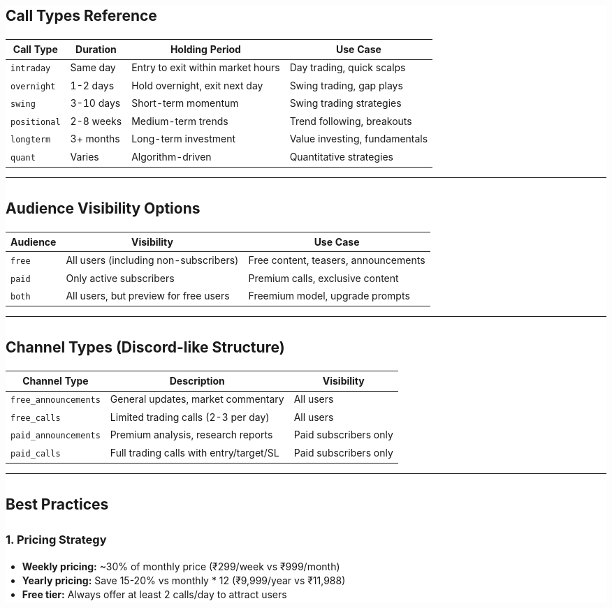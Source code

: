 
## Call Types Reference

| Call Type | Duration | Holding Period | Use Case |
|-----------|----------|----------------|----------|
| `intraday` | Same day | Entry to exit within market hours | Day trading, quick scalps |
| `overnight` | 1-2 days | Hold overnight, exit next day | Swing trading, gap plays |
| `swing` | 3-10 days | Short-term momentum | Swing trading strategies |
| `positional` | 2-8 weeks | Medium-term trends | Trend following, breakouts |
| `longterm` | 3+ months | Long-term investment | Value investing, fundamentals |
| `quant` | Varies | Algorithm-driven | Quantitative strategies |

---

## Audience Visibility Options

| Audience | Visibility | Use Case |
|----------|-----------|----------|
| `free` | All users (including non-subscribers) | Free content, teasers, announcements |
| `paid` | Only active subscribers | Premium calls, exclusive content |
| `both` | All users, but preview for free users | Freemium model, upgrade prompts |

---

## Channel Types (Discord-like Structure)

| Channel Type | Description | Visibility |
|--------------|-------------|------------|
| `free_announcements` | General updates, market commentary | All users |
| `free_calls` | Limited trading calls (2-3 per day) | All users |
| `paid_announcements` | Premium analysis, research reports | Paid subscribers only |
| `paid_calls` | Full trading calls with entry/target/SL | Paid subscribers only |

---

## Best Practices

### 1. Pricing Strategy
- **Weekly pricing:** ~30% of monthly price (₹299/week vs ₹999/month)
- **Yearly pricing:** Save 15-20% vs monthly * 12 (₹9,999/year vs ₹11,988)
- **Free tier:** Always offer at least 2 calls/day to attract users
